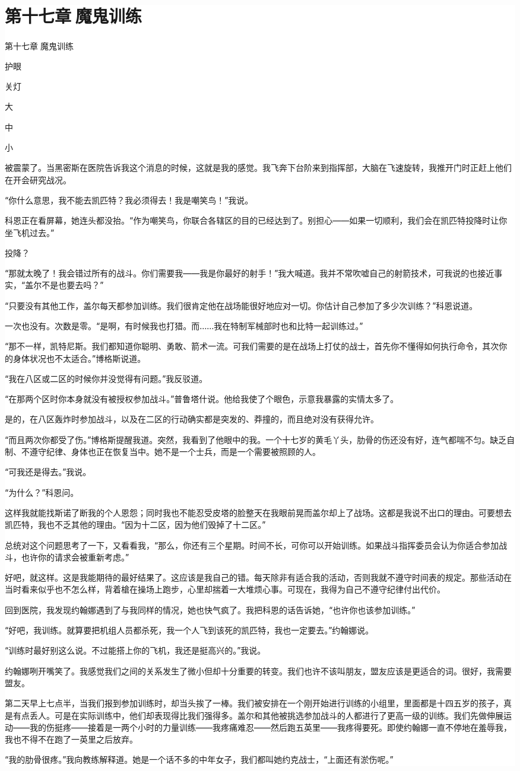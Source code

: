 # 第十七章 魔鬼训练

第十七章 魔鬼训练

护眼

关灯

大

中

小

被震蒙了。当黑密斯在医院告诉我这个消息的时候，这就是我的感觉。我飞奔下台阶来到指挥部，大脑在飞速旋转，我推开门时正赶上他们在开会研究战况。

“你什么意思，我不能去凯匹特？我必须得去！我是嘲笑鸟！”我说。

科恩正在看屏幕，她连头都没抬。“作为嘲笑鸟，你联合各辖区的目的已经达到了。别担心——如果一切顺利，我们会在凯匹特投降时让你坐飞机过去。”

投降？

“那就太晚了！我会错过所有的战斗。你们需要我——我是你最好的射手！”我大喊道。我并不常吹嘘自己的射箭技术，可我说的也接近事实，“盖尔不是也要去吗？”

“只要没有其他工作，盖尔每天都参加训练。我们很肯定他在战场能很好地应对一切。你估计自己参加了多少次训练？”科恩说道。

一次也没有。次数是零。“是啊，有时候我也打猎。而……我在特制军械部时也和比特一起训练过。”

“那不一样，凯特尼斯。我们都知道你聪明、勇敢、箭术一流。可我们需要的是在战场上打仗的战士，首先你不懂得如何执行命令，其次你的身体状况也不太适合。”博格斯说道。

“我在八区或二区的时候你并没觉得有问题。”我反驳道。

“在那两个区时你本身就没有被授权参加战斗。”普鲁塔什说。他给我使了个眼色，示意我暴露的实情太多了。

是的，在八区轰炸时参加战斗，以及在二区的行动确实都是突发的、莽撞的，而且绝对没有获得允许。

“而且两次你都受了伤。”博格斯提醒我道。突然，我看到了他眼中的我。一个十七岁的黄毛丫头，肋骨的伤还没有好，连气都喘不匀。缺乏自制、不遵守纪律、身体也正在恢复当中。她不是一个士兵，而是一个需要被照顾的人。

“可我还是得去。”我说。

“为什么？”科恩问。

这样我就能找斯诺了断我的个人恩怨；同时我也不能忍受皮塔的脸整天在我眼前晃而盖尔却上了战场。这都是我说不出口的理由。可要想去凯匹特，我也不乏其他的理由。“因为十二区，因为他们毁掉了十二区。”

总统对这个问题思考了一下，又看看我，“那么，你还有三个星期。时间不长，可你可以开始训练。如果战斗指挥委员会认为你适合参加战斗，也许你的请求会被重新考虑。”

好吧，就这样。这是我能期待的最好结果了。这应该是我自己的错。每天除非有适合我的活动，否则我就不遵守时间表的规定。那些活动在当时看来似乎也不怎么样，背着槍在操场上跑步，心里却揣着一大堆烦心事。可现在，我得为自己不遵守纪律付出代价。

回到医院，我发现约翰娜遇到了与我同样的情况，她也快气疯了。我把科恩的话告诉她，“也许你也该参加训练。”

“好吧，我训练。就算要把机组人员都杀死，我一个人飞到该死的凯匹特，我也一定要去。”约翰娜说。

“训练时最好别这么说。不过能搭上你的飞机，我还是挺高兴的。”我说。

约翰娜咧开嘴笑了。我感觉我们之间的关系发生了微小但却十分重要的转变。我们也许不该叫朋友，盟友应该是更适合的词。很好，我需要盟友。

第二天早上七点半，当我们报到参加训练时，却当头挨了一棒。我们被安排在一个刚开始进行训练的小组里，里面都是十四五岁的孩子，真是有点丢人。可是在实际训练中，他们却表现得比我们强得多。盖尔和其他被挑选参加战斗的人都进行了更高一级的训练。我们先做伸展运动——我的伤挺疼——接着是一两个小时的力量训练——我疼痛难忍——然后跑五英里——我疼得要死。即使约翰娜一直不停地在羞辱我，我也不得不在跑了一英里之后放弃。

“我的肋骨很疼。”我向教练解释道。她是一个话不多的中年女子，我们都叫她约克战士，“上面还有淤伤呢。”
